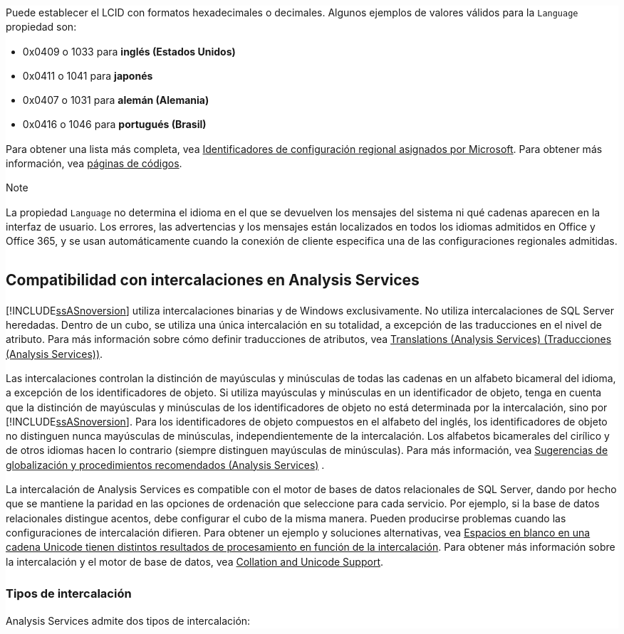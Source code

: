  Puede establecer el LCID con formatos hexadecimales o decimales. Algunos ejemplos de valores válidos para la `Language` propiedad son:  
  
-   0x0409 o 1033 para **inglés (Estados Unidos)**  
  
-   0x0411 o 1041 para **japonés**  
  
-   0x0407 o 1031 para **alemán (Alemania)**  
  
-   0x0416 o 1046 para **portugués (Brasil)**  
  
 Para obtener una lista más completa, vea [Identificadores de configuración regional asignados por Microsoft](https://msdn.microsoft.com/goglobal/bb964664.aspx). Para obtener más información, vea [páginas de códigos](/windows/desktop/Intl/code-pages).  
  
> [!NOTE]  
>  La propiedad `Language` no determina el idioma en el que se devuelven los mensajes del sistema ni qué cadenas aparecen en la interfaz de usuario. Los errores, las advertencias y los mensajes están localizados en todos los idiomas admitidos en Office y Office 365, y se usan automáticamente cuando la conexión de cliente especifica una de las configuraciones regionales admitidas.  
  
##  <a name="collation-support-in-analysis-services"></a><a name="bkmk_collations"></a> Compatibilidad con intercalaciones en Analysis Services  
 [!INCLUDE[ssASnoversion](../includes/ssasnoversion-md.md)] utiliza intercalaciones binarias y de Windows exclusivamente. No utiliza intercalaciones de SQL Server heredadas. Dentro de un cubo, se utiliza una única intercalación en su totalidad, a excepción de las traducciones en el nivel de atributo. Para más información sobre cómo definir traducciones de atributos, vea [Translations &#40;Analysis Services&#41; (Traducciones &#40;Analysis Services&#41;)](translations-analysis-services.md).  
  
 Las intercalaciones controlan la distinción de mayúsculas y minúsculas de todas las cadenas en un alfabeto bicameral del idioma, a excepción de los identificadores de objeto. Si utiliza mayúsculas y minúsculas en un identificador de objeto, tenga en cuenta que la distinción de mayúsculas y minúsculas de los identificadores de objeto no está determinada por la intercalación, sino por [!INCLUDE[ssASnoversion](../includes/ssasnoversion-md.md)]. Para los identificadores de objeto compuestos en el alfabeto del inglés, los identificadores de objeto no distinguen nunca mayúsculas de minúsculas, independientemente de la intercalación. Los alfabetos bicamerales del cirílico y de otros idiomas hacen lo contrario (siempre distinguen mayúsculas de minúsculas). Para más información, vea [Sugerencias de globalización y procedimientos recomendados &#40;Analysis Services&#41;](globalization-tips-and-best-practices-analysis-services.md) .  
  
 La intercalación de Analysis Services es compatible con el motor de bases de datos relacionales de SQL Server, dando por hecho que se mantiene la paridad en las opciones de ordenación que seleccione para cada servicio. Por ejemplo, si la base de datos relacionales distingue acentos, debe configurar el cubo de la misma manera. Pueden producirse problemas cuando las configuraciones de intercalación difieren. Para obtener un ejemplo y soluciones alternativas, vea [Espacios en blanco en una cadena Unicode tienen distintos resultados de procesamiento en función de la intercalación](https://social.technet.microsoft.com/wiki/contents/articles/23979.ssas-processing-error-blanks-in-a-unicode-string-have-different-processing-outcomes-based-on-collation-and-character-set.aspx). Para obtener más información sobre la intercalación y el motor de base de datos, vea [Collation and Unicode Support](../relational-databases/collations/collation-and-unicode-support.md).  
  
###  <a name="collation-types"></a><a name="bkmk_collationtype"></a> Tipos de intercalación  
 Analysis Services admite dos tipos de intercalación:  
  